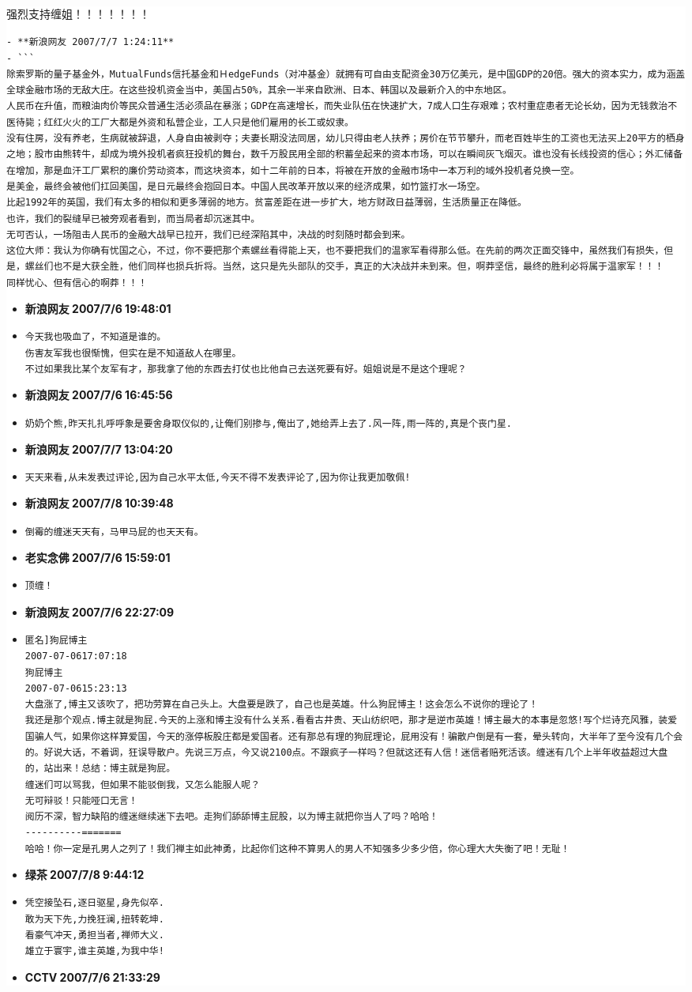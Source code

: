   强烈支持缠姐！！！！！！！
  ```
- **新浪网友 2007/7/7 1:24:11**
- ```
  除索罗斯的量子基金外，MutualFunds信托基金和ＨedgeFunds（对冲基金）就拥有可自由支配资金30万亿美元，是中国GDP的20倍。强大的资本实力，成为涵盖全球金融市场的无敌大庄。在这些投机资金当中，美国占50%，其余一半来自欧洲、日本、韩国以及最新介入的中东地区。
  人民币在升值，而粮油肉价等民众普通生活必须品在暴涨；GDP在高速增长，而失业队伍在快速扩大，7成人口生存艰难；农村重症患者无论长幼，因为无钱救治不医待毙；红红火火的工厂大都是外资和私营企业，工人只是他们雇用的长工或奴隶。
  没有住房，没有养老，生病就被辞退，人身自由被剥夺；夫妻长期没法同居，幼儿只得由老人扶养；房价在节节攀升，而老百姓毕生的工资也无法买上20平方的栖身之地；股市由熊转牛，却成为境外投机者疯狂投机的舞台，数千万股民用全部的积蓄垒起来的资本市场，可以在瞬间灰飞烟灭。谁也没有长线投资的信心；外汇储备在增加，那是血汗工厂累积的廉价劳动资本，而这块资本，如十二年前的日本，将被在开放的金融市场中一本万利的域外投机者兑换一空。
  是美金，最终会被他们扛回美国，是日元最终会抱回日本。中国人民改革开放以来的经济成果，如竹篮打水一场空。
  比起1992年的英国，我们有太多的相似和更多薄弱的地方。贫富差距在进一步扩大，地方财政日益薄弱，生活质量正在降低。
  也许，我们的裂缝早已被旁观者看到，而当局者却沉迷其中。
  无可否认，一场阻击人民币的金融大战早已拉开，我们已经深陷其中，决战的时刻随时都会到来。
  这位大师：我认为你确有忧国之心，不过，你不要把那个素螺丝看得能上天，也不要把我们的温家军看得那么低。在先前的两次正面交锋中，虽然我们有损失，但是，螺丝们也不是大获全胜，他们同样也损兵折将。当然，这只是先头部队的交手，真正的大决战并未到来。但，啊莽坚信，最终的胜利必将属于温家军！！！
  同样忧心、但有信心的啊莽！！！
  ```
- **新浪网友 2007/7/6 19:48:01**
- ```
  今天我也吸血了，不知道是谁的。
  伤害友军我也很惭愧，但实在是不知道敌人在哪里。
  不过如果我比某个友军有才，那我拿了他的东西去打仗也比他自己去送死要有好。姐姐说是不是这个理呢？
  ```
- **新浪网友 2007/7/6 16:45:56**
- ```
  奶奶个熊,昨天扎扎呼呼象是要舍身取仪似的,让俺们别掺与,俺出了,她给弄上去了.风一阵,雨一阵的,真是个丧门星.
  ```
- **新浪网友 2007/7/7 13:04:20**
- ```
  天天来看,从未发表过评论,因为自己水平太低,今天不得不发表评论了,因为你让我更加敬佩!
  ```
- **新浪网友 2007/7/8 10:39:48**
- ```
  倒霉的缠迷天天有，马甲马屁的也天天有。
  ```
- **老实念佛 2007/7/6 15:59:01**
- ```
  顶缠！
  ```
- **新浪网友 2007/7/6 22:27:09**
- ```
  匿名]狗屁博主
  2007-07-0617:07:18
  狗屁博主
  2007-07-0615:23:13
  大盘涨了,博主又该吹了，把功劳算在自己头上。大盘要是跌了，自己也是英雄。什么狗屁博主！这会怎么不说你的理论了！
  我还是那个观点.博主就是狗屁.今天的上涨和博主没有什么关系.看看古井贵、天山纺织吧，那才是逆市英雄！博主最大的本事是忽悠!写个烂诗充风雅，装爱国骗人气，如果你这样算爱国，今天的涨停板股庄都是爱国者。还有那总有理的狗屁理论，屁用没有！骗散户倒是有一套，晕头转向，大半年了至今没有几个会的。好说大话，不着调，狂误导散户。先说三万点，今又说2100点。不跟疯子一样吗？但就这还有人信！迷信者赔死活该。缠迷有几个上半年收益超过大盘的，站出来！总结：博主就是狗屁。
  缠迷们可以骂我，但如果不能驳倒我，又怎么能服人呢？
  无可辩驳！只能哑口无言！
  阅历不深，智力缺陷的缠迷继续迷下去吧。走狗们舔舔博主屁股，以为博主就把你当人了吗？哈哈！
  ----------=======
  哈哈！你一定是孔男人之列了！我们禅主如此神勇，比起你们这种不算男人的男人不知强多少多少倍，你心理大大失衡了吧！无耻！
  ```
- **绿茶 2007/7/8 9:44:12**
- ```
  凭空接坠石,逐日驱星,身先似卒.
  敢为天下先,力挽狂澜,扭转乾坤.
  看豪气冲天,勇担当者,禅师大义.
  雄立于寰宇,谁主英雄,为我中华!
  ```
- **CCTV 2007/7/6 21:33:29**
  ```